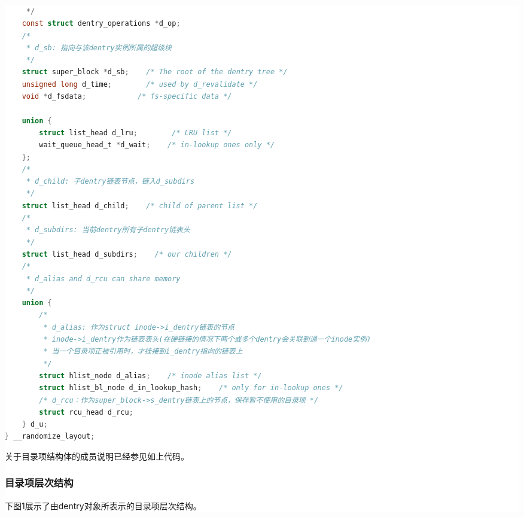 ```c
     */
    const struct dentry_operations *d_op;
    /*
     * d_sb: 指向与该dentry实例所属的超级块
     */
    struct super_block *d_sb;    /* The root of the dentry tree */
    unsigned long d_time;        /* used by d_revalidate */
    void *d_fsdata;            /* fs-specific data */

    union {
        struct list_head d_lru;        /* LRU list */
        wait_queue_head_t *d_wait;    /* in-lookup ones only */
    };
    /*
     * d_child: 子dentry链表节点，链入d_subdirs
     */
    struct list_head d_child;    /* child of parent list */
    /*
     * d_subdirs: 当前dentry所有子dentry链表头
     */
    struct list_head d_subdirs;    /* our children */
    /*
     * d_alias and d_rcu can share memory
     */
    union {
        /*
         * d_alias: 作为struct inode->i_dentry链表的节点
         * inode->i_dentry作为链表表头(在硬链接的情况下两个或多个dentry会关联到通一个inode实例)
         * 当一个目录项正被引用时，才挂接到i_dentry指向的链表上
         */
        struct hlist_node d_alias;    /* inode alias list */
        struct hlist_bl_node d_in_lookup_hash;    /* only for in-lookup ones */
        /* d_rcu：作为super_block->s_dentry链表上的节点，保存暂不使用的目录项 */
        struct rcu_head d_rcu;
    } d_u;
} __randomize_layout;
```

关于目录项结构体的成员说明已经参见如上代码。

### 目录项层次结构

下图1展示了由dentry对象所表示的目录项层次结构。
